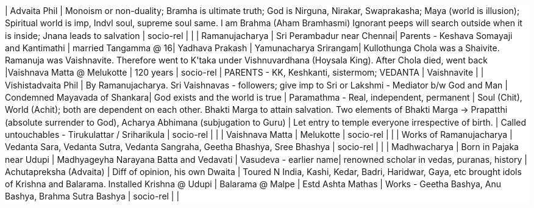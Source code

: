 | Advaita Phil                 | Monoism or non-duality; Bramha is ultimate truth; God is Nirguna, Nirakar, Swaprakasha; Maya (world is illusion); Spiritual world is imp, Indvl soul, supreme soul same. I am Brahma (Aham Bramhasmi) Ignorant peeps will search outside when it is inside; Jnana leads to salvation                                                                                                                                                                                                                                                                                                                                                                                                                                                                                                                                     | socio-rel |                                                                                                |
| Ramanujacharya               | Sri Perambadur near Chennai\| Parents - Keshava Somayaji and Kantimathi \| married Tangamma @ 16\| Yadhava Prakash \| Yamunacharya Srirangam\| Kullothunga Chola was a Shaivite. Ramanuja was Vaishnavite. Therefore went to K'taka under Vishnuvardhana (Hoysala King). After Chola died, went back \|Vaishnava Matta @ Melukotte \| 120 years                                                                                                                                                                                                                                                                                                                                                                                                                                                                          | socio-rel | PARENTS - KK, Keshkanti, sistermom; VEDANTA \| Vaishnavite                                     |
| Vishistadvaita Phil          | By Ramanujacharya. Sri Vaishnavas - followers; give imp to Sri or Lakshmi - Mediator b/w God and Man \| Condemned Mayavada of Shankara\| God exists and the world is true \| Paramathma - Real, independent, permanent \| Soul (Chit), World (Achit); both are dependent on each other. Bhakti Marga to attain salvation. Two elements of Bhakti Marga -> Prapatthi (absolute surrender to God), Acharya Abhimana (subjugation to Guru) \| Let entry to temple everyone irrespective of birth. \| Called untouchables - Tirukulattar / Sriharikula                                                                                                                                                                                                                                                                       | socio-rel |                                                                                                |
| Vaishnava Matta              | Melukotte                                                                                                                                                                                                                                                                                                                                                                                                                                                                                                                                                                                                                                                                                                                                                                                                                | socio-rel |                                                                                                |
| Works of Ramanujacharya      | Vedanta Sara, Vedanta Sutra, Vedanta Sangraha, Geetha Bhashya, Sree Bhashya                                                                                                                                                                                                                                                                                                                                                                                                                                                                                                                                                                                                                                                                                                                                              | socio-rel |                                                                                                |
| Madhwacharya                 | Born in Pajaka near Udupi \| Madhyageyha Narayana Batta and Vedavati \| Vasudeva - earlier name\| renowned scholar in vedas, puranas, history \| Achutapreksha (Advaita) \| Diff of opinion, his own Dwaita \| Toured N India, Kashi, Kedar, Badri, Haridwar, Gaya, etc brought idols of Krishna and Balarama. Installed Krishna @ Udupi \| Balarama @ Malpe \| Estd Ashta Mathas \| Works - Geetha Bashya, Anu Bashya, Brahma Sutra Bashya                                                                                                                                                                                                                                                                                                                                                                              | socio-rel |                                                                                                |